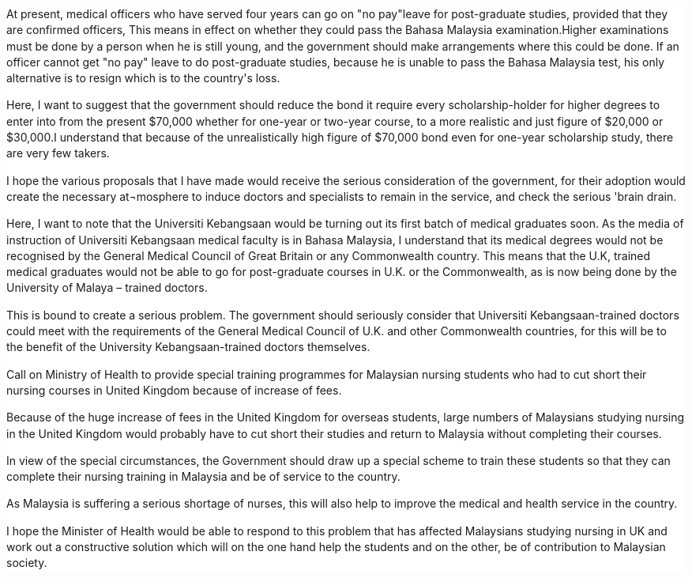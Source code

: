 At present, medical officers who have served four years can go on "no pay"leave for post-graduate studies, provided that they are confirmed officers, This means in effect on whether they could pass the Bahasa Malaysia examination.Higher examinations must be done by a person when he is still young, and the government should make arrangements where this could be done. If an officer cannot get "no pay" leave to do post-graduate studies, because he is unable to pass the Bahasa Malaysia test, his only alternative is to resign which is to the country's loss.

Here, I want to suggest that the government should reduce the bond it require every scholarship-holder for higher degrees to enter into from the present $70,000 whether for one-year or two-year course, to a more realistic and just figure of $20,000 or $30,000.I understand that because of the unrealistically high figure of $70,000 bond even for one-year scholarship study, there are very few takers.

I hope the various proposals that I have made would receive the serious consideration of the government, for their adoption would create the necessary at¬mosphere to induce doctors and specialists to remain in the service, and check the serious 'brain drain.

Here, I want to note that the Universiti Kebangsaan would be turning out its first batch of medical graduates soon. As the media of instruction of Universiti Kebangsaan medical faculty is in Bahasa Malaysia, I understand that its medical degrees would not be recognised by the General Medical Council of Great Britain or any Commonwealth country. This means that the U.K, trained medical graduates would not be able to go for post-graduate courses in U.K. or the Commonwealth, as is now being done by the University of Malaya – trained doctors.

This is bound to create a serious problem. The government should seriously consider that Universiti Kebangsaan-trained doctors could meet with the requirements of the General Medical Council of U.K. and other Commonwealth countries, for this will be to the benefit of the University Kebangsaan-trained doctors themselves.

Call on Ministry of Health to provide special training programmes for Malaysian nursing students who had to cut short their nursing courses in United Kingdom because of increase of fees.                        

Because of the huge increase of fees in the United Kingdom for overseas students, large numbers of Malaysians studying nursing in the United Kingdom would probably have to cut short their studies and return to Malaysia without completing their courses.

In view of the special circumstances, the Government should draw up a special scheme to train these students so that they can complete their nursing training in Malaysia and be of service to the country.

As Malaysia is suffering a serious shortage of nurses, this will also help to improve the medical and health service in the country.

I hope the Minister of Health would be able to respond to this problem that has affected Malaysians studying nursing in UK and work out a constructive solution which will on the one hand help the students and on the other, be of contribution to Malaysian society.
 
